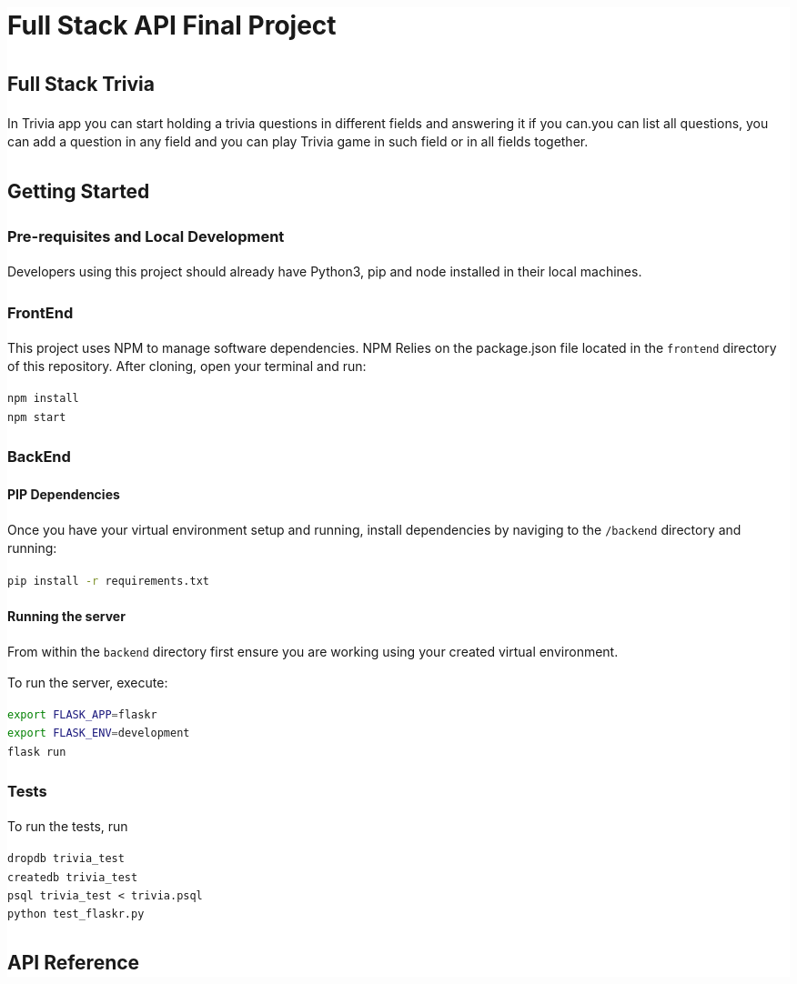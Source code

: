 # Full Stack API Final Project

## Full Stack Trivia

In Trivia app you can start holding a trivia questions in different fields and answering it if you can.you can list all questions, you can add a question in any field and you can play Trivia game in such field or in all fields together.

## Getting Started

### Pre-requisites and Local Development

Developers using this project should already have Python3, pip and node installed in their local machines.

### FrontEnd

This project uses NPM to manage software dependencies. NPM Relies on the package.json file located in the `frontend` directory of this repository. After cloning, open your terminal and run:

```bash
npm install
npm start
```
### BackEnd

#### PIP Dependencies

Once you have your virtual environment setup and running, install dependencies by naviging to the `/backend` directory and running:

```bash
pip install -r requirements.txt
```

#### Running the server

From within the `backend` directory first ensure you are working using your created virtual environment.

To run the server, execute:

```bash
export FLASK_APP=flaskr
export FLASK_ENV=development
flask run
```
### Tests
To run the tests, run
```
dropdb trivia_test
createdb trivia_test
psql trivia_test < trivia.psql
python test_flaskr.py
```
## API Reference
